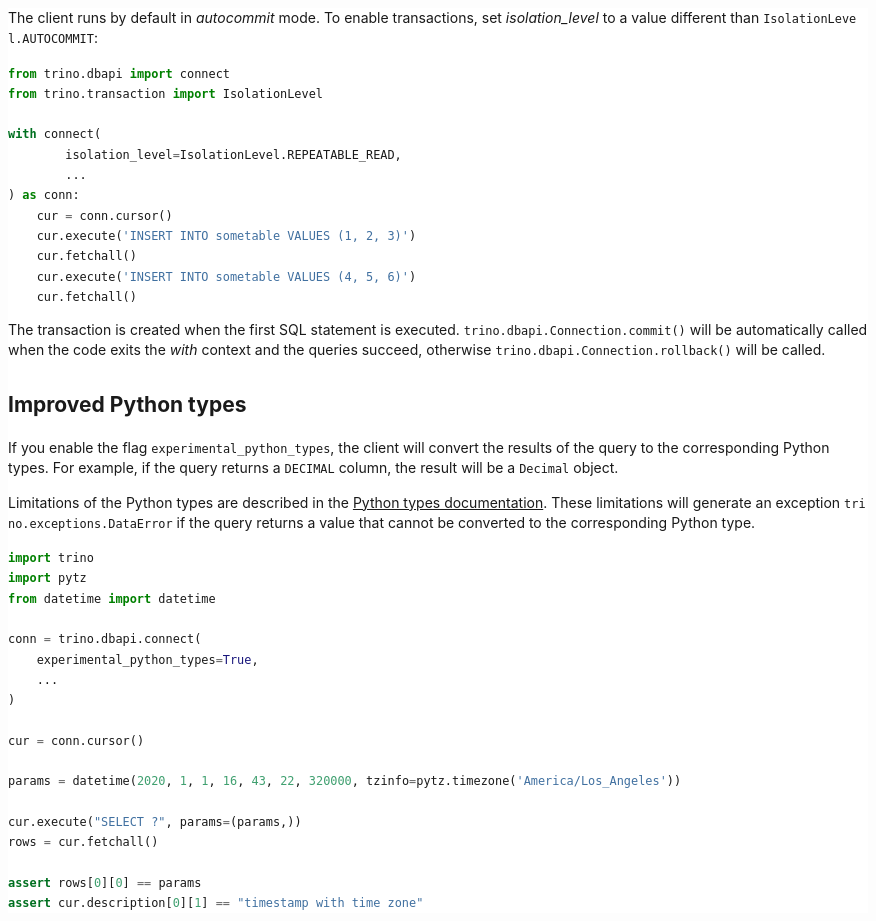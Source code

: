 The client runs by default in *autocommit* mode. To enable transactions, set
*isolation_level* to a value different than `IsolationLevel.AUTOCOMMIT`:

```python
from trino.dbapi import connect
from trino.transaction import IsolationLevel

with connect(
        isolation_level=IsolationLevel.REPEATABLE_READ,
        ...
) as conn:
    cur = conn.cursor()
    cur.execute('INSERT INTO sometable VALUES (1, 2, 3)')
    cur.fetchall()
    cur.execute('INSERT INTO sometable VALUES (4, 5, 6)')
    cur.fetchall()
```

The transaction is created when the first SQL statement is executed.
`trino.dbapi.Connection.commit()` will be automatically called when the code
exits the *with* context and the queries succeed, otherwise
`trino.dbapi.Connection.rollback()` will be called.

## Improved Python types

If you enable the flag `experimental_python_types`, the client will convert the results of the query to the 
corresponding Python types. For example, if the query returns a `DECIMAL` column, the result will be a `Decimal` object.

Limitations of the Python types are described in the 
[Python types documentation](https://docs.python.org/3/library/datatypes.html). These limitations will generate an 
exception `trino.exceptions.DataError` if the query returns a value that cannot be converted to the corresponding Python 
type.

```python
import trino
import pytz
from datetime import datetime

conn = trino.dbapi.connect(
    experimental_python_types=True,
    ...
)

cur = conn.cursor()

params = datetime(2020, 1, 1, 16, 43, 22, 320000, tzinfo=pytz.timezone('America/Los_Angeles'))

cur.execute("SELECT ?", params=(params,))
rows = cur.fetchall()

assert rows[0][0] == params
assert cur.description[0][1] == "timestamp with time zone"
```
